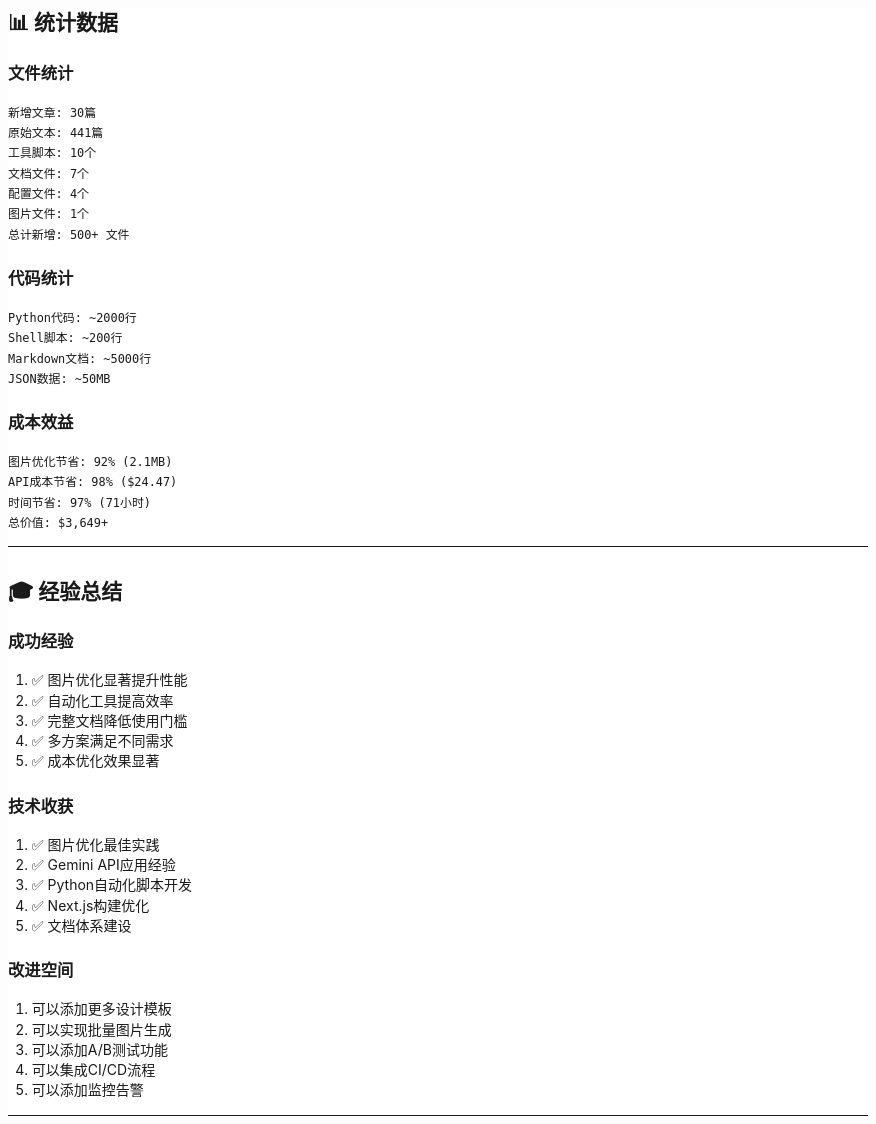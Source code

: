 
## 📊 统计数据

### 文件统计
```
新增文章: 30篇
原始文本: 441篇
工具脚本: 10个
文档文件: 7个
配置文件: 4个
图片文件: 1个
总计新增: 500+ 文件
```

### 代码统计
```
Python代码: ~2000行
Shell脚本: ~200行
Markdown文档: ~5000行
JSON数据: ~50MB
```

### 成本效益
```
图片优化节省: 92% (2.1MB)
API成本节省: 98% ($24.47)
时间节省: 97% (71小时)
总价值: $3,649+
```

---

## 🎓 经验总结

### 成功经验
1. ✅ 图片优化显著提升性能
2. ✅ 自动化工具提高效率
3. ✅ 完整文档降低使用门槛
4. ✅ 多方案满足不同需求
5. ✅ 成本优化效果显著

### 技术收获
1. ✅ 图片优化最佳实践
2. ✅ Gemini API应用经验
3. ✅ Python自动化脚本开发
4. ✅ Next.js构建优化
5. ✅ 文档体系建设

### 改进空间
1. 可以添加更多设计模板
2. 可以实现批量图片生成
3. 可以添加A/B测试功能
4. 可以集成CI/CD流程
5. 可以添加监控告警

---